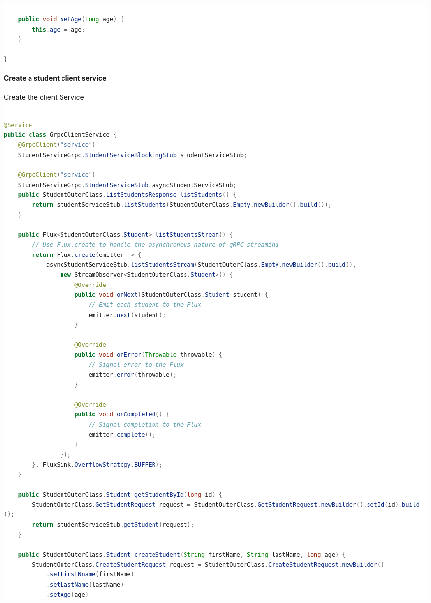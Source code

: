```java

    public void setAge(Long age) {
        this.age = age;
    }

}
```

#### Create a student client service

Create the client Service

```java

@Service
public class GrpcClientService {
    @GrpcClient("service")
    StudentServiceGrpc.StudentServiceBlockingStub studentServiceStub;

    @GrpcClient("service")
    StudentServiceGrpc.StudentServiceStub asyncStudentServiceStub;
    public StudentOuterClass.ListStudentsResponse listStudents() {
        return studentServiceStub.listStudents(StudentOuterClass.Empty.newBuilder().build());
    }

    public Flux<StudentOuterClass.Student> listStudentsStream() {
        // Use Flux.create to handle the asynchronous nature of gRPC streaming
        return Flux.create(emitter -> {
            asyncStudentServiceStub.listStudentsStream(StudentOuterClass.Empty.newBuilder().build(),
                new StreamObserver<StudentOuterClass.Student>() {
                    @Override
                    public void onNext(StudentOuterClass.Student student) {
                        // Emit each student to the Flux
                        emitter.next(student);
                    }

                    @Override
                    public void onError(Throwable throwable) {
                        // Signal error to the Flux
                        emitter.error(throwable);
                    }

                    @Override
                    public void onCompleted() {
                        // Signal completion to the Flux
                        emitter.complete();
                    }
                });
        }, FluxSink.OverflowStrategy.BUFFER);
    }
    
    public StudentOuterClass.Student getStudentById(long id) {
        StudentOuterClass.GetStudentRequest request = StudentOuterClass.GetStudentRequest.newBuilder().setId(id).build();
        return studentServiceStub.getStudent(request);
    }

    public StudentOuterClass.Student createStudent(String firstName, String lastName, long age) {
        StudentOuterClass.CreateStudentRequest request = StudentOuterClass.CreateStudentRequest.newBuilder()
            .setFirstNname(firstName)
            .setLastName(lastName)
            .setAge(age)
```